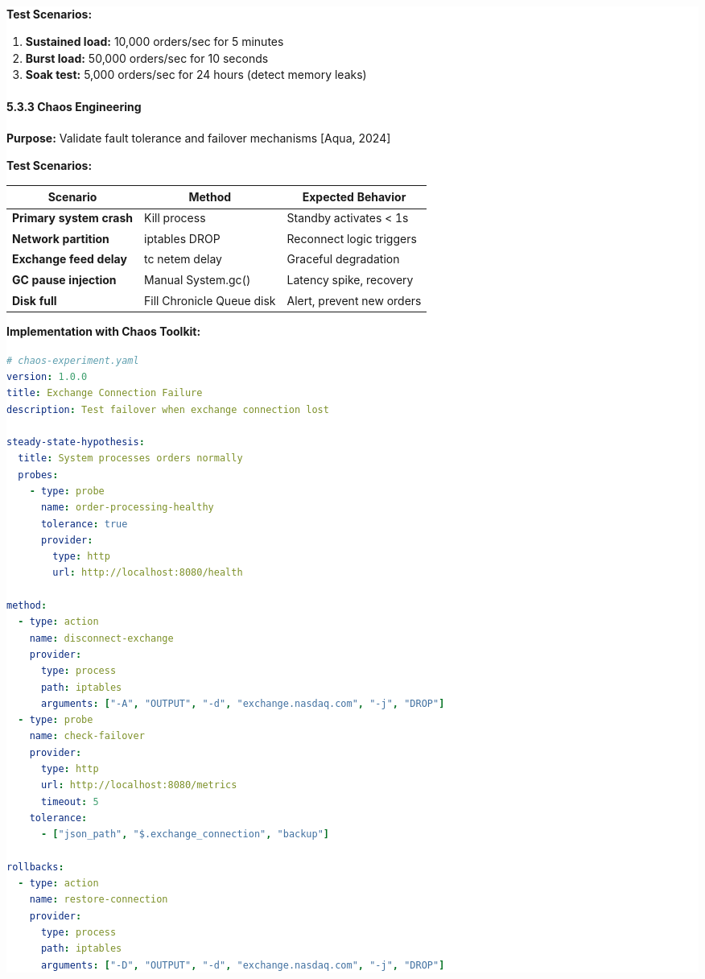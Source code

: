 **Test Scenarios:**
1. **Sustained load:** 10,000 orders/sec for 5 minutes
2. **Burst load:** 50,000 orders/sec for 10 seconds
3. **Soak test:** 5,000 orders/sec for 24 hours (detect memory leaks)

#### 5.3.3 Chaos Engineering

**Purpose:** Validate fault tolerance and failover mechanisms [Aqua, 2024]

**Test Scenarios:**

| Scenario | Method | Expected Behavior |
|----------|--------|-------------------|
| **Primary system crash** | Kill process | Standby activates < 1s |
| **Network partition** | iptables DROP | Reconnect logic triggers |
| **Exchange feed delay** | tc netem delay | Graceful degradation |
| **GC pause injection** | Manual System.gc() | Latency spike, recovery |
| **Disk full** | Fill Chronicle Queue disk | Alert, prevent new orders |

**Implementation with Chaos Toolkit:**
```yaml
# chaos-experiment.yaml
version: 1.0.0
title: Exchange Connection Failure
description: Test failover when exchange connection lost

steady-state-hypothesis:
  title: System processes orders normally
  probes:
    - type: probe
      name: order-processing-healthy
      tolerance: true
      provider:
        type: http
        url: http://localhost:8080/health

method:
  - type: action
    name: disconnect-exchange
    provider:
      type: process
      path: iptables
      arguments: ["-A", "OUTPUT", "-d", "exchange.nasdaq.com", "-j", "DROP"]
  - type: probe
    name: check-failover
    provider:
      type: http
      url: http://localhost:8080/metrics
      timeout: 5
    tolerance:
      - ["json_path", "$.exchange_connection", "backup"]

rollbacks:
  - type: action
    name: restore-connection
    provider:
      type: process
      path: iptables
      arguments: ["-D", "OUTPUT", "-d", "exchange.nasdaq.com", "-j", "DROP"]
```
